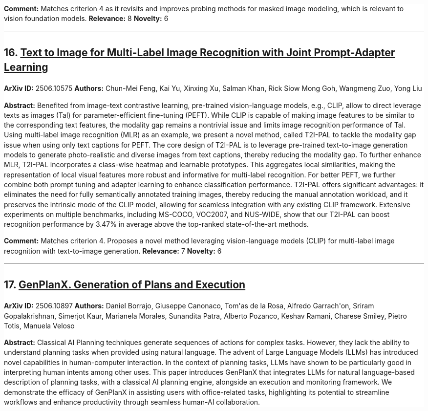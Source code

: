 **Comment:** Matches criterion 4 as it revisits and improves probing methods for masked image modeling, which is relevant to vision foundation models.
**Relevance:** 8
**Novelty:** 6

---

## 16. [Text to Image for Multi-Label Image Recognition with Joint Prompt-Adapter Learning](https://arxiv.org/abs/2506.10575) <a id="link16"></a>
**ArXiv ID:** 2506.10575
**Authors:** Chun-Mei Feng, Kai Yu, Xinxing Xu, Salman Khan, Rick Siow Mong Goh, Wangmeng Zuo, Yong Liu

**Abstract:**  Benefited from image-text contrastive learning, pre-trained vision-language models, e.g., CLIP, allow to direct leverage texts as images (TaI) for parameter-efficient fine-tuning (PEFT). While CLIP is capable of making image features to be similar to the corresponding text features, the modality gap remains a nontrivial issue and limits image recognition performance of TaI. Using multi-label image recognition (MLR) as an example, we present a novel method, called T2I-PAL to tackle the modality gap issue when using only text captions for PEFT. The core design of T2I-PAL is to leverage pre-trained text-to-image generation models to generate photo-realistic and diverse images from text captions, thereby reducing the modality gap. To further enhance MLR, T2I-PAL incorporates a class-wise heatmap and learnable prototypes. This aggregates local similarities, making the representation of local visual features more robust and informative for multi-label recognition. For better PEFT, we further combine both prompt tuning and adapter learning to enhance classification performance. T2I-PAL offers significant advantages: it eliminates the need for fully semantically annotated training images, thereby reducing the manual annotation workload, and it preserves the intrinsic mode of the CLIP model, allowing for seamless integration with any existing CLIP framework. Extensive experiments on multiple benchmarks, including MS-COCO, VOC2007, and NUS-WIDE, show that our T2I-PAL can boost recognition performance by 3.47% in average above the top-ranked state-of-the-art methods.

**Comment:** Matches criterion 4. Proposes a novel method leveraging vision-language models (CLIP) for multi-label image recognition with text-to-image generation.
**Relevance:** 7
**Novelty:** 6

---

## 17. [GenPlanX. Generation of Plans and Execution](https://arxiv.org/abs/2506.10897) <a id="link17"></a>
**ArXiv ID:** 2506.10897
**Authors:** Daniel Borrajo, Giuseppe Canonaco, Tom\'as de la Rosa, Alfredo Garrach\'on, Sriram Gopalakrishnan, Simerjot Kaur, Marianela Morales, Sunandita Patra, Alberto Pozanco, Keshav Ramani, Charese Smiley, Pietro Totis, Manuela Veloso

**Abstract:**  Classical AI Planning techniques generate sequences of actions for complex tasks. However, they lack the ability to understand planning tasks when provided using natural language. The advent of Large Language Models (LLMs) has introduced novel capabilities in human-computer interaction. In the context of planning tasks, LLMs have shown to be particularly good in interpreting human intents among other uses. This paper introduces GenPlanX that integrates LLMs for natural language-based description of planning tasks, with a classical AI planning engine, alongside an execution and monitoring framework. We demonstrate the efficacy of GenPlanX in assisting users with office-related tasks, highlighting its potential to streamline workflows and enhance productivity through seamless human-AI collaboration.

